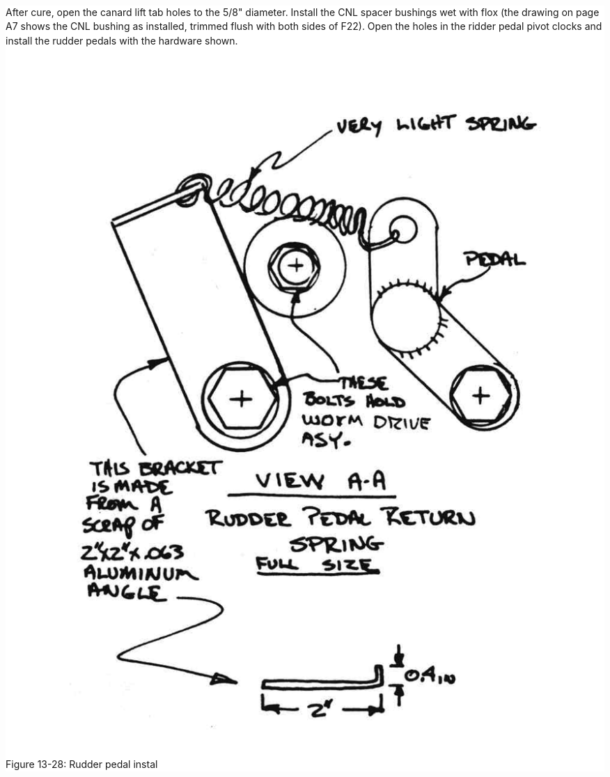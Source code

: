 After cure, open the canard lift tab holes to the 5/8" diameter.
Install the CNL spacer bushings wet with flox (the drawing on page A7 shows the CNL bushing as installed, trimmed flush with both sides of F22).
Open the holes in the ridder pedal pivot clocks and install the rudder pedals with the hardware shown.

![Install rudder pedal](../images/13/13_28.png) Figure 13-28: Rudder pedal instal
